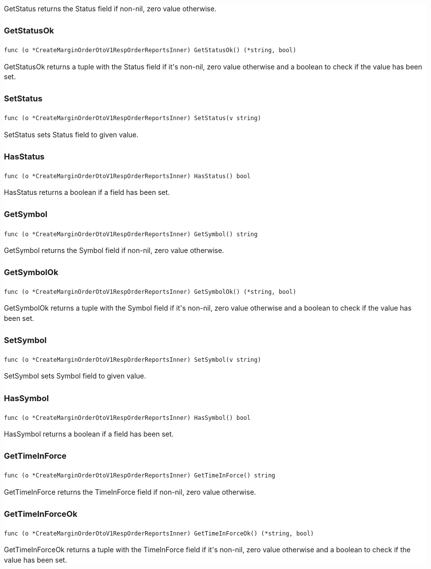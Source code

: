 GetStatus returns the Status field if non-nil, zero value otherwise.

### GetStatusOk

`func (o *CreateMarginOrderOtoV1RespOrderReportsInner) GetStatusOk() (*string, bool)`

GetStatusOk returns a tuple with the Status field if it's non-nil, zero value otherwise
and a boolean to check if the value has been set.

### SetStatus

`func (o *CreateMarginOrderOtoV1RespOrderReportsInner) SetStatus(v string)`

SetStatus sets Status field to given value.

### HasStatus

`func (o *CreateMarginOrderOtoV1RespOrderReportsInner) HasStatus() bool`

HasStatus returns a boolean if a field has been set.

### GetSymbol

`func (o *CreateMarginOrderOtoV1RespOrderReportsInner) GetSymbol() string`

GetSymbol returns the Symbol field if non-nil, zero value otherwise.

### GetSymbolOk

`func (o *CreateMarginOrderOtoV1RespOrderReportsInner) GetSymbolOk() (*string, bool)`

GetSymbolOk returns a tuple with the Symbol field if it's non-nil, zero value otherwise
and a boolean to check if the value has been set.

### SetSymbol

`func (o *CreateMarginOrderOtoV1RespOrderReportsInner) SetSymbol(v string)`

SetSymbol sets Symbol field to given value.

### HasSymbol

`func (o *CreateMarginOrderOtoV1RespOrderReportsInner) HasSymbol() bool`

HasSymbol returns a boolean if a field has been set.

### GetTimeInForce

`func (o *CreateMarginOrderOtoV1RespOrderReportsInner) GetTimeInForce() string`

GetTimeInForce returns the TimeInForce field if non-nil, zero value otherwise.

### GetTimeInForceOk

`func (o *CreateMarginOrderOtoV1RespOrderReportsInner) GetTimeInForceOk() (*string, bool)`

GetTimeInForceOk returns a tuple with the TimeInForce field if it's non-nil, zero value otherwise
and a boolean to check if the value has been set.
